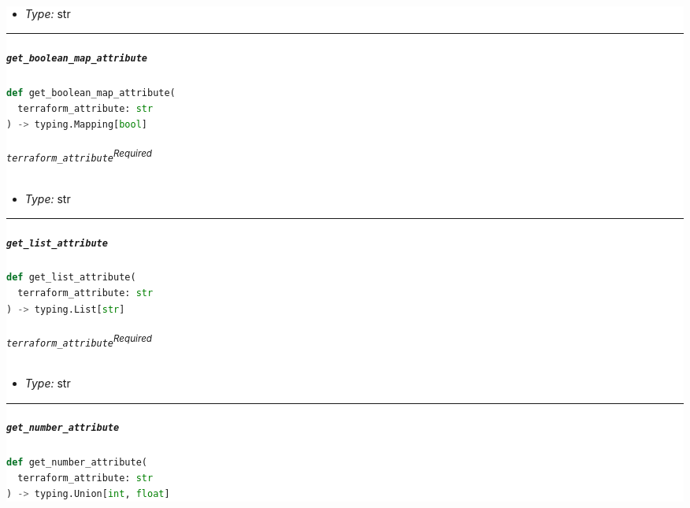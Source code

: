 - *Type:* str

---

##### `get_boolean_map_attribute` <a name="get_boolean_map_attribute" id="rhizo-co-terraform-provider-oci.databaseCloudVmClusterIormConfig.DatabaseCloudVmClusterIormConfigDbPlansOutputReference.getBooleanMapAttribute"></a>

```python
def get_boolean_map_attribute(
  terraform_attribute: str
) -> typing.Mapping[bool]
```

###### `terraform_attribute`<sup>Required</sup> <a name="terraform_attribute" id="rhizo-co-terraform-provider-oci.databaseCloudVmClusterIormConfig.DatabaseCloudVmClusterIormConfigDbPlansOutputReference.getBooleanMapAttribute.parameter.terraformAttribute"></a>

- *Type:* str

---

##### `get_list_attribute` <a name="get_list_attribute" id="rhizo-co-terraform-provider-oci.databaseCloudVmClusterIormConfig.DatabaseCloudVmClusterIormConfigDbPlansOutputReference.getListAttribute"></a>

```python
def get_list_attribute(
  terraform_attribute: str
) -> typing.List[str]
```

###### `terraform_attribute`<sup>Required</sup> <a name="terraform_attribute" id="rhizo-co-terraform-provider-oci.databaseCloudVmClusterIormConfig.DatabaseCloudVmClusterIormConfigDbPlansOutputReference.getListAttribute.parameter.terraformAttribute"></a>

- *Type:* str

---

##### `get_number_attribute` <a name="get_number_attribute" id="rhizo-co-terraform-provider-oci.databaseCloudVmClusterIormConfig.DatabaseCloudVmClusterIormConfigDbPlansOutputReference.getNumberAttribute"></a>

```python
def get_number_attribute(
  terraform_attribute: str
) -> typing.Union[int, float]
```
